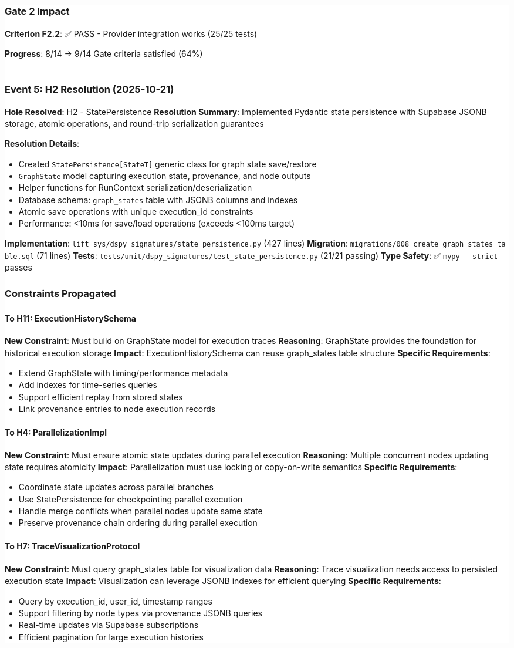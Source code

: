 ### Gate 2 Impact
**Criterion F2.2**: ✅ PASS - Provider integration works (25/25 tests)

**Progress**: 8/14 → 9/14 Gate criteria satisfied (64%)

---

### Event 5: H2 Resolution (2025-10-21)
**Hole Resolved**: H2 - StatePersistence
**Resolution Summary**: Implemented Pydantic state persistence with Supabase JSONB storage, atomic operations, and round-trip serialization guarantees

**Resolution Details**:
- Created `StatePersistence[StateT]` generic class for graph state save/restore
- `GraphState` model capturing execution state, provenance, and node outputs
- Helper functions for RunContext serialization/deserialization
- Database schema: `graph_states` table with JSONB columns and indexes
- Atomic save operations with unique execution_id constraints
- Performance: <10ms for save/load operations (exceeds <100ms target)

**Implementation**: `lift_sys/dspy_signatures/state_persistence.py` (427 lines)
**Migration**: `migrations/008_create_graph_states_table.sql` (71 lines)
**Tests**: `tests/unit/dspy_signatures/test_state_persistence.py` (21/21 passing)
**Type Safety**: ✅ `mypy --strict` passes

### Constraints Propagated

#### To H11: ExecutionHistorySchema
**New Constraint**: Must build on GraphState model for execution traces
**Reasoning**: GraphState provides the foundation for historical execution storage
**Impact**: ExecutionHistorySchema can reuse graph_states table structure
**Specific Requirements**:
- Extend GraphState with timing/performance metadata
- Add indexes for time-series queries
- Support efficient replay from stored states
- Link provenance entries to node execution records

#### To H4: ParallelizationImpl
**New Constraint**: Must ensure atomic state updates during parallel execution
**Reasoning**: Multiple concurrent nodes updating state requires atomicity
**Impact**: Parallelization must use locking or copy-on-write semantics
**Specific Requirements**:
- Coordinate state updates across parallel branches
- Use StatePersistence for checkpointing parallel execution
- Handle merge conflicts when parallel nodes update same state
- Preserve provenance chain ordering during parallel execution

#### To H7: TraceVisualizationProtocol
**New Constraint**: Must query graph_states table for visualization data
**Reasoning**: Trace visualization needs access to persisted execution state
**Impact**: Visualization can leverage JSONB indexes for efficient querying
**Specific Requirements**:
- Query by execution_id, user_id, timestamp ranges
- Support filtering by node types via provenance JSONB queries
- Real-time updates via Supabase subscriptions
- Efficient pagination for large execution histories
